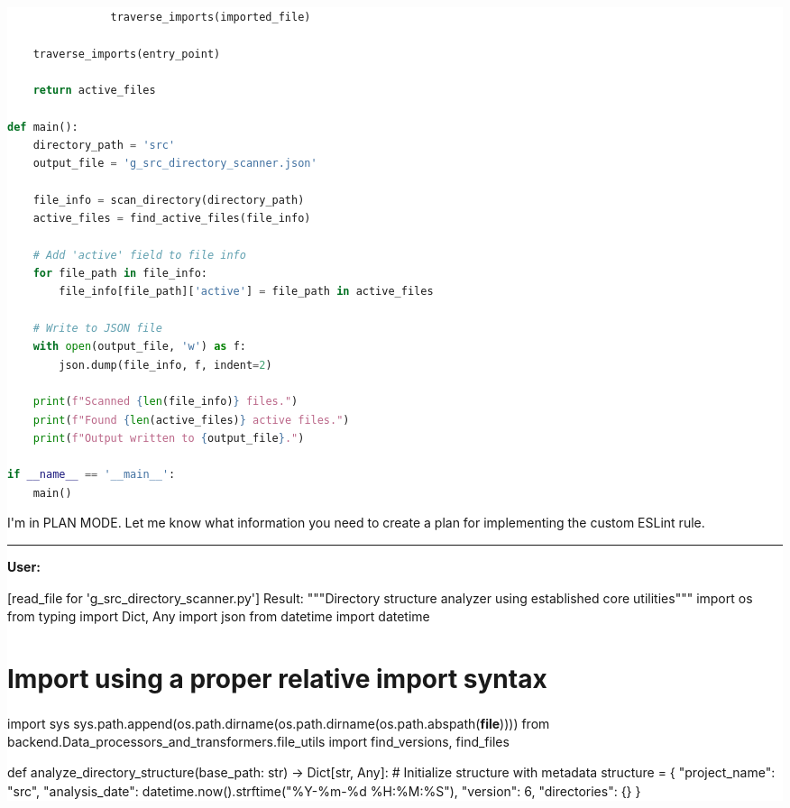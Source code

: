 ```python
                traverse_imports(imported_file)
    
    traverse_imports(entry_point)
    
    return active_files

def main():
    directory_path = 'src'
    output_file = 'g_src_directory_scanner.json'
    
    file_info = scan_directory(directory_path)
    active_files = find_active_files(file_info)
    
    # Add 'active' field to file info
    for file_path in file_info:
        file_info[file_path]['active'] = file_path in active_files
    
    # Write to JSON file
    with open(output_file, 'w') as f:
        json.dump(file_info, f, indent=2)
    
    print(f"Scanned {len(file_info)} files.")
    print(f"Found {len(active_files)} active files.")
    print(f"Output written to {output_file}.")

if __name__ == '__main__':
    main()
```

I'm in PLAN MODE. Let me know what information you need to create a plan for implementing the custom ESLint rule.

---

**User:**

[read_file for 'g_src_directory_scanner.py'] Result:
"""Directory structure analyzer using established core utilities"""
import os
from typing import Dict, Any
import json
from datetime import datetime
# Import using a proper relative import syntax
import sys
sys.path.append(os.path.dirname(os.path.dirname(os.path.abspath(__file__))))
from backend.Data_processors_and_transformers.file_utils import find_versions, find_files

def analyze_directory_structure(base_path: str) -> Dict[str, Any]:
    # Initialize structure with metadata
    structure = {
        "project_name": "src",
        "analysis_date": datetime.now().strftime("%Y-%m-%d %H:%M:%S"),
        "version": 6,
        "directories": {}
    }
    